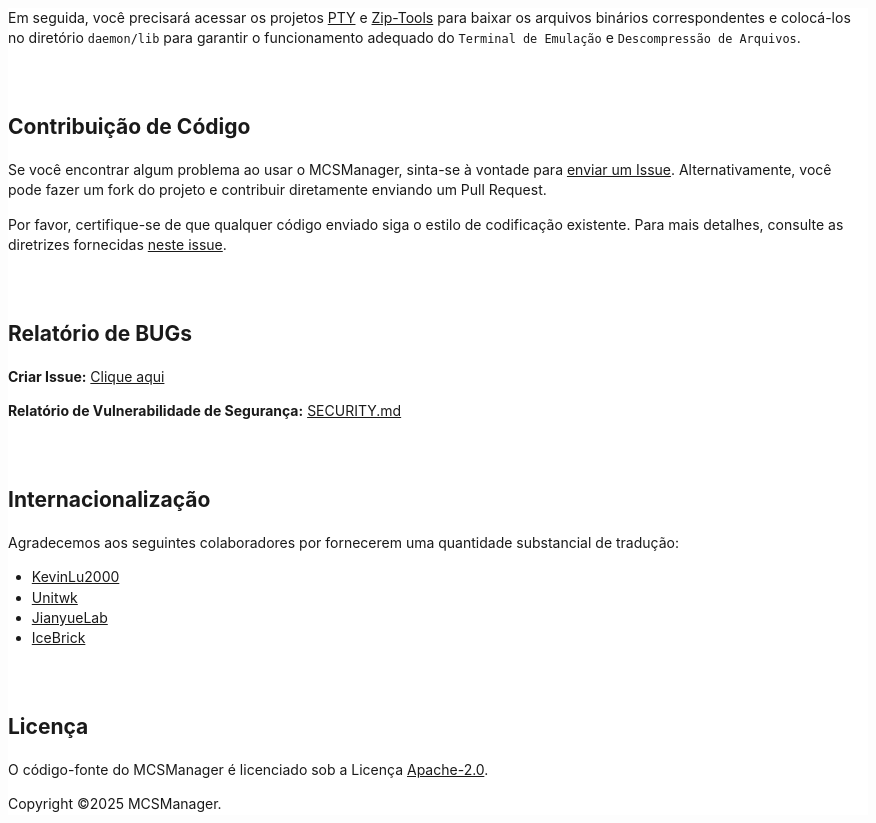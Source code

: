 Em seguida, você precisará acessar os projetos [PTY](https://github.com/MCSManager/PTY) e [Zip-Tools](https://github.com/MCSManager/Zip-Tools) para baixar os arquivos binários correspondentes e colocá-los no diretório `daemon/lib` para garantir o funcionamento adequado do `Terminal de Emulação` e `Descompressão de Arquivos`.

<br />

## Contribuição de Código

Se você encontrar algum problema ao usar o MCSManager, sinta-se à vontade para [enviar um Issue](https://github.com/MCSManager/MCSManager/issues/new/choose). Alternativamente, você pode fazer um fork do projeto e contribuir diretamente enviando um Pull Request.

Por favor, certifique-se de que qualquer código enviado siga o estilo de codificação existente. Para mais detalhes, consulte as diretrizes fornecidas [neste issue](https://github.com/MCSManager/MCSManager/issues/544).

<br />

## Relatório de BUGs

**Criar Issue:** [Clique aqui](https://github.com/MCSManager/MCSManager/issues/new/choose)

**Relatório de Vulnerabilidade de Segurança:** [SECURITY.md](SECURITY.md)

<br />

## Internacionalização

Agradecemos aos seguintes colaboradores por fornecerem uma quantidade substancial de tradução:

- [KevinLu2000](https://github.com/KevinLu2000)
- [Unitwk](https://github.com/unitwk)
- [JianyueLab](https://github.com/JianyueLab)
- [IceBrick](https://github.com/IceBrick01)

<br />

## Licença

O código-fonte do MCSManager é licenciado sob a Licença [Apache-2.0](https://www.apache.org/licenses/LICENSE-2.0).

Copyright ©2025 MCSManager.

